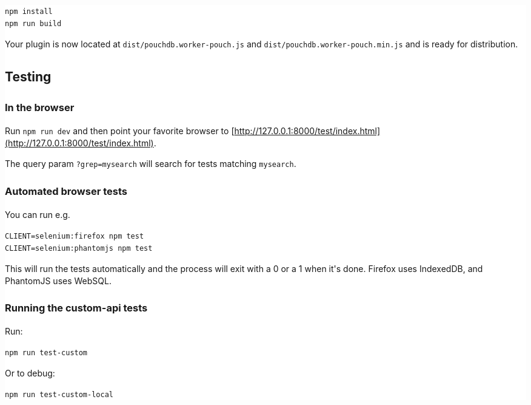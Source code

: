     npm install
    npm run build

Your plugin is now located at `dist/pouchdb.worker-pouch.js` and `dist/pouchdb.worker-pouch.min.js` and is ready for distribution.

Testing
----

### In the browser

Run `npm run dev` and then point your favorite browser to [http://127.0.0.1:8000/test/index.html](http://127.0.0.1:8000/test/index.html).

The query param `?grep=mysearch` will search for tests matching `mysearch`.

### Automated browser tests

You can run e.g.

    CLIENT=selenium:firefox npm test
    CLIENT=selenium:phantomjs npm test

This will run the tests automatically and the process will exit with a 0 or a 1 when it's done. Firefox uses IndexedDB, and PhantomJS uses WebSQL.

### Running the custom-api tests

Run:

    npm run test-custom

Or to debug:

    npm run test-custom-local
